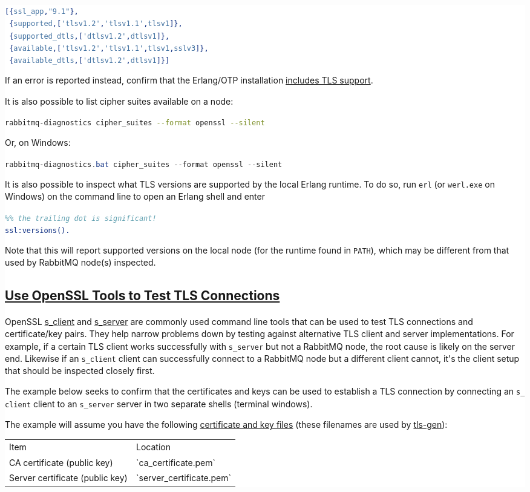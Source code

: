 ```erlang
[{ssl_app,"9.1"},
 {supported,['tlsv1.2','tlsv1.1',tlsv1]},
 {supported_dtls,['dtlsv1.2',dtlsv1]},
 {available,['tlsv1.2','tlsv1.1',tlsv1,sslv3]},
 {available_dtls,['dtlsv1.2',dtlsv1]}]
```

If an error is reported instead, confirm that the Erlang/OTP installation [includes TLS support](./ssl#erlang-otp-requirements).

It is also possible to list cipher suites available on a node:

```bash
rabbitmq-diagnostics cipher_suites --format openssl --silent
```

Or, on Windows:

```powershell
rabbitmq-diagnostics.bat cipher_suites --format openssl --silent
```

It is also possible to inspect what TLS versions are supported by the local Erlang runtime.
To do so, run `erl` (or `werl.exe` on Windows) on the command line to open an Erlang shell and
enter

```erlang
%% the trailing dot is significant!
ssl:versions().
```

Note that this will report supported versions on the local node (for the runtime found in `PATH`),
which may be different from that used by RabbitMQ node(s) inspected.

## <a id="openssl-tools" class="anchor" href="#openssl-tools">Use OpenSSL Tools to Test TLS Connections</a>

OpenSSL [s_client](http://www.openssl.org/docs/apps/s_client.html)
and [s_server](http://www.openssl.org/docs/apps/s_server.html)
are commonly used command line tools that can be used to test TLS connections
and certificate/key pairs. They help narrow problems down by testing against
alternative TLS client and server implementations. For example, if a certain TLS
client works successfully with `s_server` but not a RabbitMQ node,
the root cause is likely on the server end. Likewise if an `s_client`
client can successfully connect to a RabbitMQ node but a different client cannot,
it's the client setup that should be inspected closely first.

The example below seeks to confirm that the certificates and keys can be used to
establish a TLS connection by connecting an `s_client` client to an `s_server` server
in two separate shells (terminal windows).

The example will assume you have the following [certificate and key files](./ssl#certificates-and-keys)
(these filenames are used by [tls-gen](https://github.com/rabbitmq/tls-gen)):

<table>
  <tr>
   <td>Item</td>
   <td>Location</td>
  </tr>
  <tr>
   <td>CA certificate (public key)</td>
   <td>`ca_certificate.pem`</td>
  </tr>
  <tr>
   <td>Server certificate (public key)</td>
   <td>`server_certificate.pem`</td>
  </tr>
  <tr>
